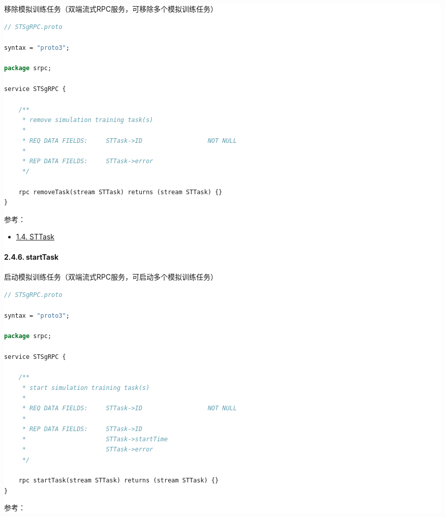 移除模拟训练任务（双端流式RPC服务，可移除多个模拟训练任务）

```proto
// STSgRPC.proto

syntax = "proto3";

package srpc;

service STSgRPC {

    /**
     * remove simulation training task(s)
     *
     * REQ DATA FIELDS:     STTask->ID                  NOT NULL
     *
     * REP DATA FIELDS:     STTask->error
     */

    rpc removeTask(stream STTask) returns (stream STTask) {}
}
```

参考：

- [1.4. STTask](#14-sttask)

#### 2.4.6. startTask

启动模拟训练任务（双端流式RPC服务，可启动多个模拟训练任务）

```proto
// STSgRPC.proto

syntax = "proto3";

package srpc;

service STSgRPC {

    /**
     * start simulation training task(s)
     *
     * REQ DATA FIELDS:     STTask->ID                  NOT NULL
     *
     * REP DATA FIELDS:     STTask->ID
     *                      STTask->startTime
     *                      STTask->error
     */

    rpc startTask(stream STTask) returns (stream STTask) {}
}
```

参考：
